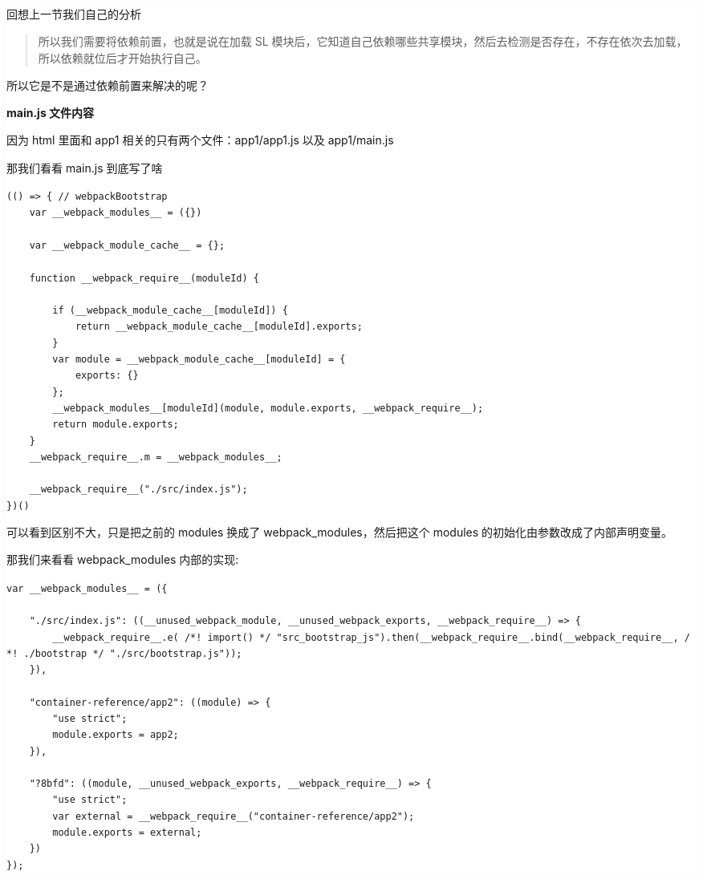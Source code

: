 回想上一节我们自己的分析

>所以我们需要将依赖前置，也就是说在加载 SL 模块后，它知道自己依赖哪些共享模块，然后去检测是否存在，不存在依次去加载，所以依赖就位后才开始执行自己。

所以它是不是通过依赖前置来解决的呢？

**main.js 文件内容**

因为 html 里面和 app1 相关的只有两个文件：app1/app1.js 以及 app1/main.js

那我们看看 main.js 到底写了啥

```
(() => { // webpackBootstrap
    var __webpack_modules__ = ({})
 
    var __webpack_module_cache__ = {};
 
    function __webpack_require__(moduleId) {
 
        if (__webpack_module_cache__[moduleId]) {
            return __webpack_module_cache__[moduleId].exports;
        }
        var module = __webpack_module_cache__[moduleId] = {
            exports: {}
        };
        __webpack_modules__[moduleId](module, module.exports, __webpack_require__);
        return module.exports;
    }
    __webpack_require__.m = __webpack_modules__;
 
    __webpack_require__("./src/index.js");
})()
```

可以看到区别不大，只是把之前的 modules 换成了 webpack_modules，然后把这个 modules 的初始化由参数改成了内部声明变量。

那我们来看看 webpack_modules 内部的实现:

```
var __webpack_modules__ = ({
 
    "./src/index.js": ((__unused_webpack_module, __unused_webpack_exports, __webpack_require__) => {
        __webpack_require__.e( /*! import() */ "src_bootstrap_js").then(__webpack_require__.bind(__webpack_require__, /*! ./bootstrap */ "./src/bootstrap.js"));
    }),
 
    "container-reference/app2": ((module) => {
        "use strict";
        module.exports = app2;
    }),
 
    "?8bfd": ((module, __unused_webpack_exports, __webpack_require__) => {
        "use strict";
        var external = __webpack_require__("container-reference/app2");
        module.exports = external;
    })
});
```
